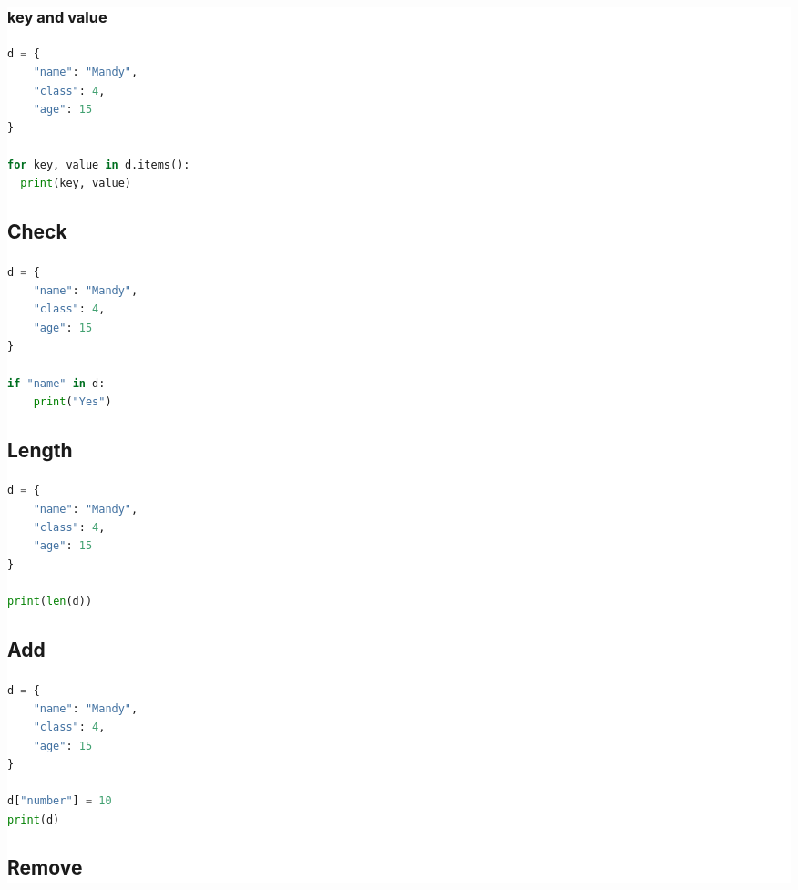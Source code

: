 ### key and value

```python
d = {
    "name": "Mandy",
    "class": 4,
    "age": 15
}

for key, value in d.items():
  print(key, value)
```

## Check

```python
d = {
    "name": "Mandy",
    "class": 4,
    "age": 15
}

if "name" in d:
    print("Yes")
```

## Length

```python
d = {
    "name": "Mandy",
    "class": 4,
    "age": 15
}

print(len(d))
```

## Add

```python
d = {
    "name": "Mandy",
    "class": 4,
    "age": 15
}

d["number"] = 10
print(d)
```

## Remove
